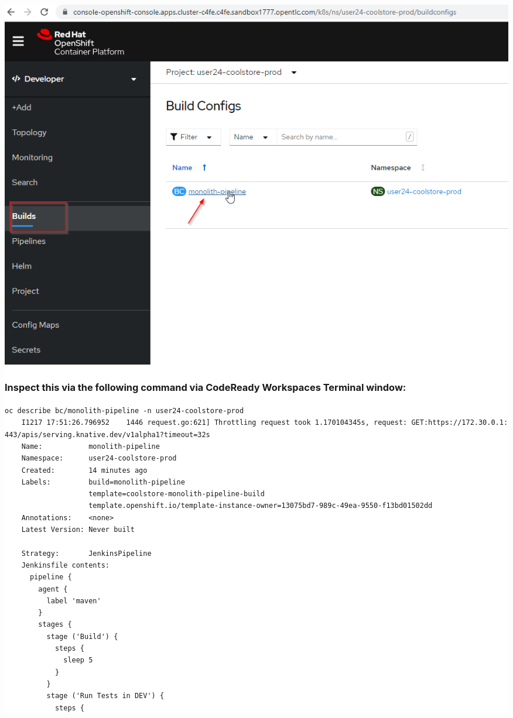 <img src="./images/mod02/mod02-02-012.png">

### Inspect this via the following command via CodeReady Workspaces Terminal window:

```
oc describe bc/monolith-pipeline -n user24-coolstore-prod
	I1217 17:51:26.796952    1446 request.go:621] Throttling request took 1.170104345s, request: GET:https://172.30.0.1:443/apis/serving.knative.dev/v1alpha1?timeout=32s
	Name:           monolith-pipeline
	Namespace:      user24-coolstore-prod
	Created:        14 minutes ago
	Labels:         build=monolith-pipeline
	                template=coolstore-monolith-pipeline-build
	                template.openshift.io/template-instance-owner=13075bd7-989c-49ea-9550-f13bd01502dd
	Annotations:    <none>
	Latest Version: Never built
	
	Strategy:       JenkinsPipeline
	Jenkinsfile contents:
	  pipeline { 
	    agent {
	      label 'maven'
	    }
	    stages {
	      stage ('Build') {
	        steps {
	          sleep 5
	        }
	      }
	      stage ('Run Tests in DEV') {
	        steps {
```